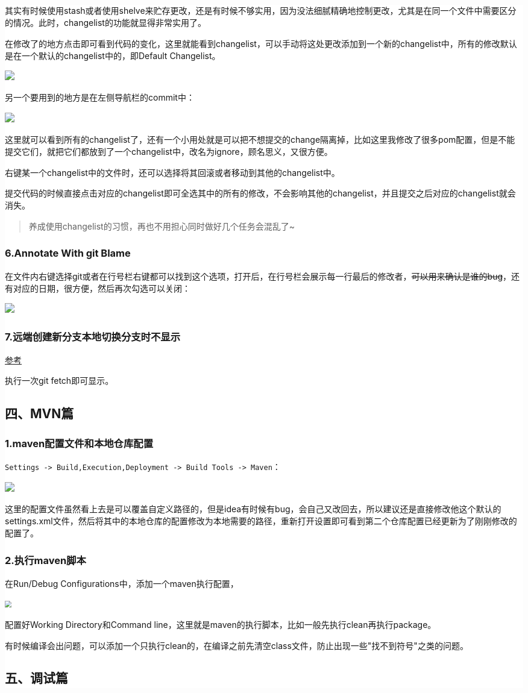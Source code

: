 其实有时候使用stash或者使用shelve来贮存更改，还是有时候不够实用，因为没法细腻精确地控制更改，尤其是在同一个文件中需要区分的情况。此时，changelist的功能就显得非常实用了。

在修改了的地方点击即可看到代码的变化，这里就能看到changelist，可以手动将这处更改添加到一个新的changelist中，所有的修改默认是在一个默认的changelist中的，即Default Changelist。

![](https://fastly.jsdelivr.net/gh/GAATTC0/MyPicGoOSS@main/img/image-20210929135603293.png)

另一个要用到的地方是在左侧导航栏的commit中：

![](https://fastly.jsdelivr.net/gh/GAATTC0/MyPicGoOSS@main/img/image-20210929140143223.png)

这里就可以看到所有的changelist了，还有一个小用处就是可以把不想提交的change隔离掉，比如这里我修改了很多pom配置，但是不能提交它们，就把它们都放到了一个changelist中，改名为ignore，顾名思义，又很方便。

右键某一个changelist中的文件时，还可以选择将其回滚或者移动到其他的changelist中。

提交代码的时候直接点击对应的changelist即可全选其中的所有的修改，不会影响其他的changelist，并且提交之后对应的changelist就会消失。

> 养成使用changelist的习惯，再也不用担心同时做好几个任务会混乱了~

### 6.Annotate With git Blame

在文件内右键选择git或者在行号栏右键都可以找到这个选项，打开后，在行号栏会展示每一行最后的修改者，~~可以用来确认是谁的bug~~，还有对应的日期，很方便，然后再次勾选可以关闭：

![](https://fastly.jsdelivr.net/gh/GAATTC0/MyPicGoOSS@main/img/image-20210929150837634.png)

### 7.远端创建新分支本地切换分支时不显示

[参考](https://blog.51cto.com/u_15345018/3653958)

执行一次git fetch即可显示。

## 四、MVN篇

### 1.maven配置文件和本地仓库配置

`Settings -> Build,Execution,Deployment -> Build Tools -> Maven`：

![](https://fastly.jsdelivr.net/gh/GAATTC0/MyPicGoOSS@main/img/image-20210930162301698.png)

这里的配置文件虽然看上去是可以覆盖自定义路径的，但是idea有时候有bug，会自己又改回去，所以建议还是直接修改他这个默认的settings.xml文件，然后将其中的本地仓库的配置修改为本地需要的路径，重新打开设置即可看到第二个仓库配置已经更新为了刚刚修改的配置了。

### 2.执行maven脚本

在Run/Debug Configurations中，添加一个maven执行配置，

<img src="https://fastly.jsdelivr.net/gh/GAATTC0/MyPicGoOSS@main/img/image-20210930161526701.png" style="zoom:67%;" />

配置好Working Directory和Command line，这里就是maven的执行脚本，比如一般先执行clean再执行package。

有时候编译会出问题，可以添加一个只执行clean的，在编译之前先清空class文件，防止出现一些"找不到符号"之类的问题。

## 五、调试篇
